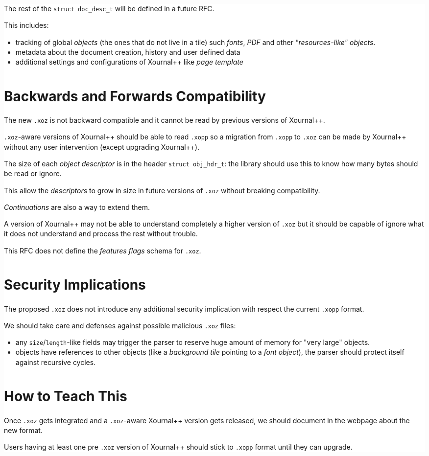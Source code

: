 The rest of the `struct doc_desc_t` will be defined in a future RFC.

This includes:

 - tracking of global *objects* (the ones that do not live in a tile)
such *fonts*, *PDF* and other *"resources-like" objects*.
 - metadata about the document creation, history and user defined data
 - additional settings and configurations of Xournal++ like *page template*

# Backwards and Forwards Compatibility

The new `.xoz` is not backward compatible and it cannot be read by
previous versions of Xournal++.

`.xoz`-aware versions of Xournal++ should be able to read `.xopp` so a
migration from `.xopp` to `.xoz` can be made by Xournal++ without any
user intervention (except upgrading Xournal++).

The size of each *object descriptor* is in the header
`struct obj_hdr_t`: the library should use this to know how many
bytes should be read or ignore.

This allow the *descriptors* to grow in size in future versions
of `.xoz` without breaking compatibility.

*Continuations* are also a way to extend them.

A version of Xournal++ may not be able to understand completely
a higher version of `.xoz` but it should be capable of ignore what
it does not understand and process the rest without trouble.

This RFC does not define the *features flags* schema for `.xoz`.


# Security Implications

The proposed `.xoz` does not introduce any additional security
implication with respect the current `.xopp` format.

We should take care and defenses against possible
malicious `.xoz` files:

 - any `size`/`length`-like fields may trigger the parser to
reserve huge amount of memory for "very large" objects.
 - objects have references to other objects (like a *background tile*
pointing to a *font object*), the parser should protect
itself against recursive cycles.

# How to Teach This

Once `.xoz` gets integrated and a `.xoz`-aware Xournal++ version gets released,
we should document in the webpage about the new format.

Users having at least one pre `.xoz` version of Xournal++ should stick
to `.xopp` format until they can upgrade.
